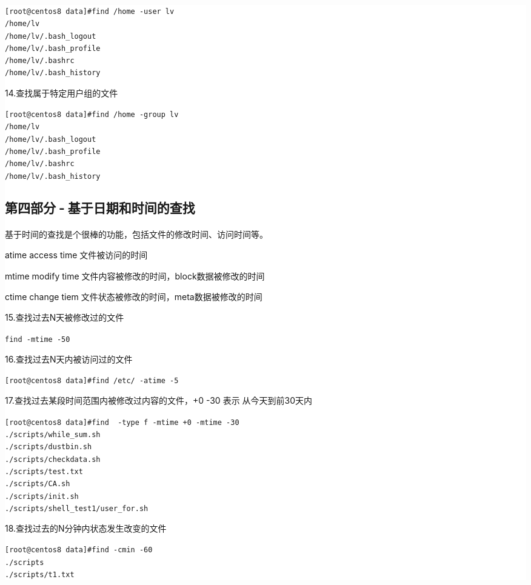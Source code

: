 ```
[root@centos8 data]#find /home -user lv
/home/lv
/home/lv/.bash_logout
/home/lv/.bash_profile
/home/lv/.bashrc
/home/lv/.bash_history
```

14.查找属于特定用户组的文件

```
[root@centos8 data]#find /home -group lv
/home/lv
/home/lv/.bash_logout
/home/lv/.bash_profile
/home/lv/.bashrc
/home/lv/.bash_history
```

## 第四部分 - 基于日期和时间的查找

基于时间的查找是个很棒的功能，包括文件的修改时间、访问时间等。

atime access time 文件被访问的时间

mtime modify time 文件内容被修改的时间，block数据被修改的时间

ctime change tiem 文件状态被修改的时间，meta数据被修改的时间

15.查找过去N天被修改过的文件

```
find -mtime -50
```

16.查找过去N天内被访问过的文件

```
[root@centos8 data]#find /etc/ -atime -5
```

17.查找过去某段时间范围内被修改过内容的文件，+0 -30 表示 从今天到前30天内

```
[root@centos8 data]#find  -type f -mtime +0 -mtime -30
./scripts/while_sum.sh
./scripts/dustbin.sh
./scripts/checkdata.sh
./scripts/test.txt
./scripts/CA.sh
./scripts/init.sh
./scripts/shell_test1/user_for.sh
```

18.查找过去的N分钟内状态发生改变的文件

```
[root@centos8 data]#find -cmin -60
./scripts
./scripts/t1.txt
```
